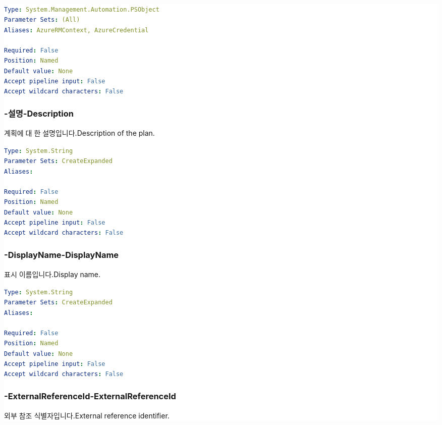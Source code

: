 ```yaml
Type: System.Management.Automation.PSObject
Parameter Sets: (All)
Aliases: AzureRMContext, AzureCredential

Required: False
Position: Named
Default value: None
Accept pipeline input: False
Accept wildcard characters: False

```

### <span data-ttu-id="64b22-115">-설명</span><span class="sxs-lookup"><span data-stu-id="64b22-115">-Description</span></span>
<span data-ttu-id="64b22-116">계획에 대 한 설명입니다.</span><span class="sxs-lookup"><span data-stu-id="64b22-116">Description of the plan.</span></span>

```yaml
Type: System.String
Parameter Sets: CreateExpanded
Aliases:

Required: False
Position: Named
Default value: None
Accept pipeline input: False
Accept wildcard characters: False

```

### <span data-ttu-id="64b22-117">-DisplayName</span><span class="sxs-lookup"><span data-stu-id="64b22-117">-DisplayName</span></span>
<span data-ttu-id="64b22-118">표시 이름입니다.</span><span class="sxs-lookup"><span data-stu-id="64b22-118">Display name.</span></span>

```yaml
Type: System.String
Parameter Sets: CreateExpanded
Aliases:

Required: False
Position: Named
Default value: None
Accept pipeline input: False
Accept wildcard characters: False

```

### <span data-ttu-id="64b22-119">-ExternalReferenceId</span><span class="sxs-lookup"><span data-stu-id="64b22-119">-ExternalReferenceId</span></span>
<span data-ttu-id="64b22-120">외부 참조 식별자입니다.</span><span class="sxs-lookup"><span data-stu-id="64b22-120">External reference identifier.</span></span>
